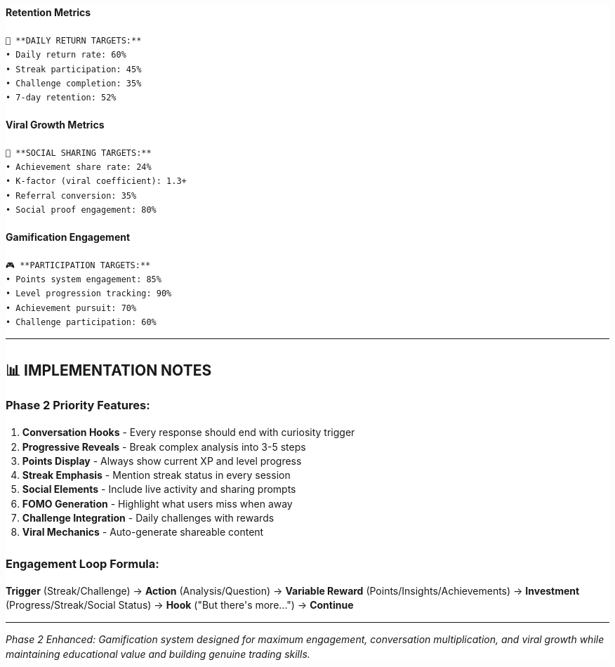 #### Retention Metrics
```
🔁 **DAILY RETURN TARGETS:**
• Daily return rate: 60%
• Streak participation: 45%
• Challenge completion: 35%
• 7-day retention: 52%
```

#### Viral Growth Metrics
```
🚀 **SOCIAL SHARING TARGETS:**
• Achievement share rate: 24%
• K-factor (viral coefficient): 1.3+
• Referral conversion: 35%
• Social proof engagement: 80%
```

#### Gamification Engagement
```
🎮 **PARTICIPATION TARGETS:**
• Points system engagement: 85%
• Level progression tracking: 90%
• Achievement pursuit: 70%
• Challenge participation: 60%
```

---

## 📊 IMPLEMENTATION NOTES

### Phase 2 Priority Features:
1. **Conversation Hooks** - Every response should end with curiosity trigger
2. **Progressive Reveals** - Break complex analysis into 3-5 steps
3. **Points Display** - Always show current XP and level progress
4. **Streak Emphasis** - Mention streak status in every session
5. **Social Elements** - Include live activity and sharing prompts
6. **FOMO Generation** - Highlight what users miss when away
7. **Challenge Integration** - Daily challenges with rewards
8. **Viral Mechanics** - Auto-generate shareable content

### Engagement Loop Formula:
**Trigger** (Streak/Challenge) → **Action** (Analysis/Question) → **Variable Reward** (Points/Insights/Achievements) → **Investment** (Progress/Streak/Social Status) → **Hook** ("But there's more...") → **Continue**

---

*Phase 2 Enhanced: Gamification system designed for maximum engagement, conversation multiplication, and viral growth while maintaining educational value and building genuine trading skills.*